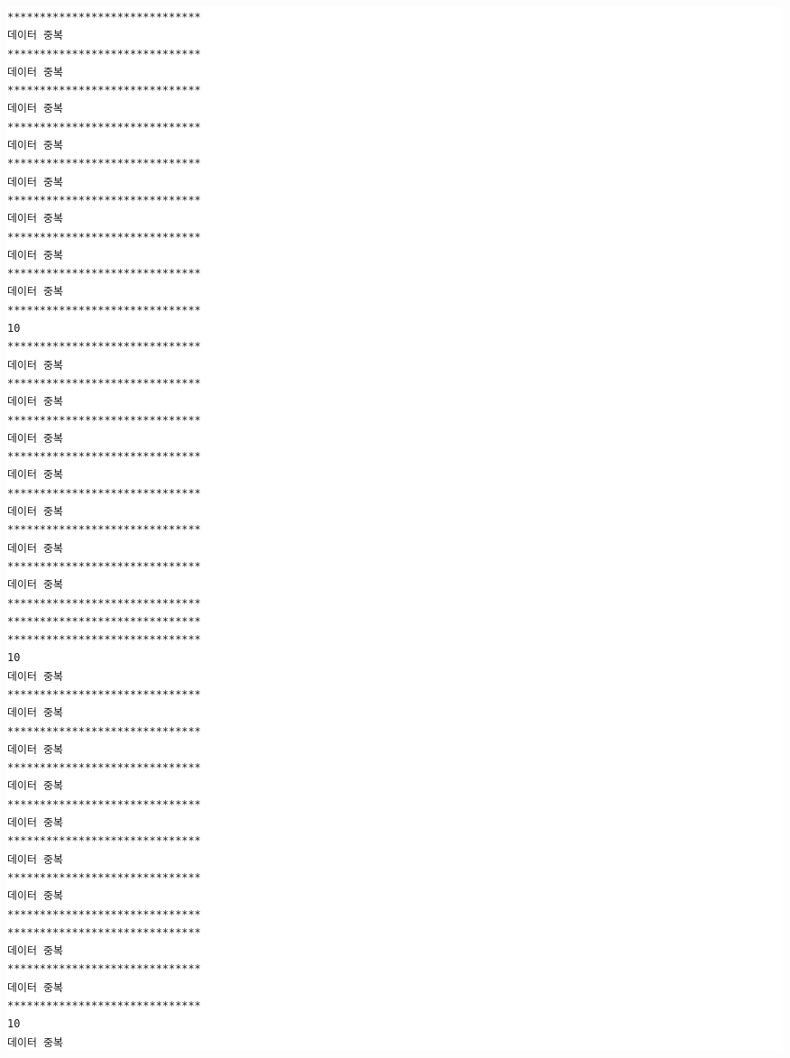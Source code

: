     ******************************
    데이터 중복
    ******************************
    데이터 중복
    ******************************
    데이터 중복
    ******************************
    데이터 중복
    ******************************
    데이터 중복
    ******************************
    데이터 중복
    ******************************
    데이터 중복
    ******************************
    데이터 중복
    ******************************
    10
    ******************************
    데이터 중복
    ******************************
    데이터 중복
    ******************************
    데이터 중복
    ******************************
    데이터 중복
    ******************************
    데이터 중복
    ******************************
    데이터 중복
    ******************************
    데이터 중복
    ******************************
    ******************************
    ******************************
    10
    데이터 중복
    ******************************
    데이터 중복
    ******************************
    데이터 중복
    ******************************
    데이터 중복
    ******************************
    데이터 중복
    ******************************
    데이터 중복
    ******************************
    데이터 중복
    ******************************
    ******************************
    데이터 중복
    ******************************
    데이터 중복
    ******************************
    10
    데이터 중복